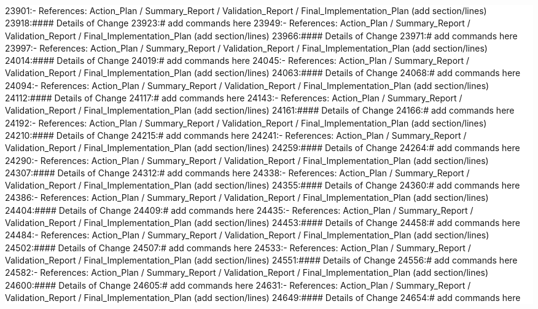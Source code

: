 23901:- References: Action_Plan / Summary_Report / Validation_Report / Final_Implementation_Plan (add section/lines)
23918:#### Details of Change
23923:# add commands here
23949:- References: Action_Plan / Summary_Report / Validation_Report / Final_Implementation_Plan (add section/lines)
23966:#### Details of Change
23971:# add commands here
23997:- References: Action_Plan / Summary_Report / Validation_Report / Final_Implementation_Plan (add section/lines)
24014:#### Details of Change
24019:# add commands here
24045:- References: Action_Plan / Summary_Report / Validation_Report / Final_Implementation_Plan (add section/lines)
24063:#### Details of Change
24068:# add commands here
24094:- References: Action_Plan / Summary_Report / Validation_Report / Final_Implementation_Plan (add section/lines)
24112:#### Details of Change
24117:# add commands here
24143:- References: Action_Plan / Summary_Report / Validation_Report / Final_Implementation_Plan (add section/lines)
24161:#### Details of Change
24166:# add commands here
24192:- References: Action_Plan / Summary_Report / Validation_Report / Final_Implementation_Plan (add section/lines)
24210:#### Details of Change
24215:# add commands here
24241:- References: Action_Plan / Summary_Report / Validation_Report / Final_Implementation_Plan (add section/lines)
24259:#### Details of Change
24264:# add commands here
24290:- References: Action_Plan / Summary_Report / Validation_Report / Final_Implementation_Plan (add section/lines)
24307:#### Details of Change
24312:# add commands here
24338:- References: Action_Plan / Summary_Report / Validation_Report / Final_Implementation_Plan (add section/lines)
24355:#### Details of Change
24360:# add commands here
24386:- References: Action_Plan / Summary_Report / Validation_Report / Final_Implementation_Plan (add section/lines)
24404:#### Details of Change
24409:# add commands here
24435:- References: Action_Plan / Summary_Report / Validation_Report / Final_Implementation_Plan (add section/lines)
24453:#### Details of Change
24458:# add commands here
24484:- References: Action_Plan / Summary_Report / Validation_Report / Final_Implementation_Plan (add section/lines)
24502:#### Details of Change
24507:# add commands here
24533:- References: Action_Plan / Summary_Report / Validation_Report / Final_Implementation_Plan (add section/lines)
24551:#### Details of Change
24556:# add commands here
24582:- References: Action_Plan / Summary_Report / Validation_Report / Final_Implementation_Plan (add section/lines)
24600:#### Details of Change
24605:# add commands here
24631:- References: Action_Plan / Summary_Report / Validation_Report / Final_Implementation_Plan (add section/lines)
24649:#### Details of Change
24654:# add commands here
